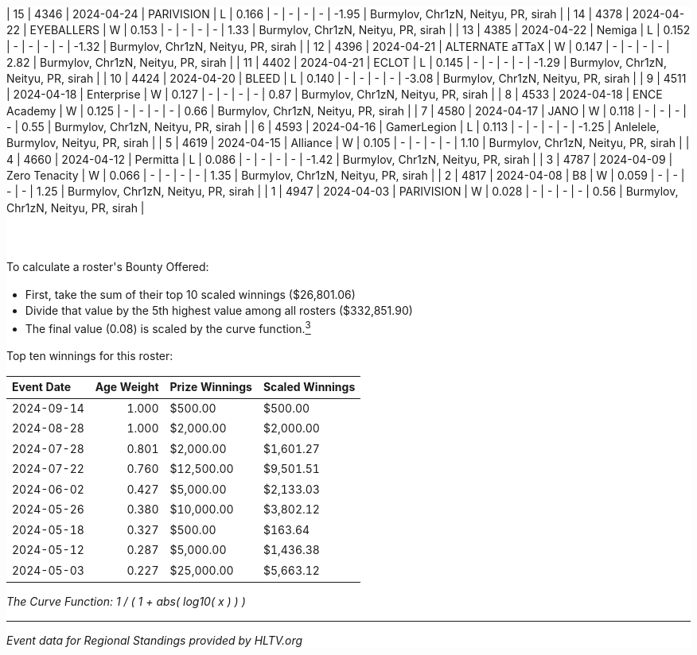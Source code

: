 |           15 |     4346 | 2024-04-24 | PARIVISION        | L   | 0.166      | -            | -                | -                | -         |    -1.95 | Burmylov, Chr1zN, Neityu, PR, sirah   |
|           14 |     4378 | 2024-04-22 | EYEBALLERS        | W   | 0.153      | -            | -                | -                | -         |     1.33 | Burmylov, Chr1zN, Neityu, PR, sirah   |
|           13 |     4385 | 2024-04-22 | Nemiga            | L   | 0.152      | -            | -                | -                | -         |    -1.32 | Burmylov, Chr1zN, Neityu, PR, sirah   |
|           12 |     4396 | 2024-04-21 | ALTERNATE aTTaX   | W   | 0.147      | -            | -                | -                | -         |     2.82 | Burmylov, Chr1zN, Neityu, PR, sirah   |
|           11 |     4402 | 2024-04-21 | ECLOT             | L   | 0.145      | -            | -                | -                | -         |    -1.29 | Burmylov, Chr1zN, Neityu, PR, sirah   |
|           10 |     4424 | 2024-04-20 | BLEED             | L   | 0.140      | -            | -                | -                | -         |    -3.08 | Burmylov, Chr1zN, Neityu, PR, sirah   |
|            9 |     4511 | 2024-04-18 | Enterprise        | W   | 0.127      | -            | -                | -                | -         |     0.87 | Burmylov, Chr1zN, Neityu, PR, sirah   |
|            8 |     4533 | 2024-04-18 | ENCE Academy      | W   | 0.125      | -            | -                | -                | -         |     0.66 | Burmylov, Chr1zN, Neityu, PR, sirah   |
|            7 |     4580 | 2024-04-17 | JANO              | W   | 0.118      | -            | -                | -                | -         |     0.55 | Burmylov, Chr1zN, Neityu, PR, sirah   |
|            6 |     4593 | 2024-04-16 | GamerLegion       | L   | 0.113      | -            | -                | -                | -         |    -1.25 | Anlelele, Burmylov, Neityu, PR, sirah |
|            5 |     4619 | 2024-04-15 | Alliance          | W   | 0.105      | -            | -                | -                | -         |     1.10 | Burmylov, Chr1zN, Neityu, PR, sirah   |
|            4 |     4660 | 2024-04-12 | Permitta          | L   | 0.086      | -            | -                | -                | -         |    -1.42 | Burmylov, Chr1zN, Neityu, PR, sirah   |
|            3 |     4787 | 2024-04-09 | Zero Tenacity     | W   | 0.066      | -            | -                | -                | -         |     1.35 | Burmylov, Chr1zN, Neityu, PR, sirah   |
|            2 |     4817 | 2024-04-08 | B8                | W   | 0.059      | -            | -                | -                | -         |     1.25 | Burmylov, Chr1zN, Neityu, PR, sirah   |
|            1 |     4947 | 2024-04-03 | PARIVISION        | W   | 0.028      | -            | -                | -                | -         |     0.56 | Burmylov, Chr1zN, Neityu, PR, sirah   |

<br />
<span id="table2"></span><br />
To calculate a roster's Bounty Offered:<br />

- First, take the sum of their top 10 scaled winnings ($26,801.06)
- Divide that value by the 5th highest value among all rosters ($332,851.90)
- The final value (0.08) is scaled by the curve function.[<sup>3</sup>](#curveFunction)

Top ten winnings for this roster:<br />

| Event Date | Age Weight | Prize Winnings | Scaled Winnings |
| :- | -: | :- | :- |
| 2024-09-14 |      1.000 | $500.00        | $500.00         |
| 2024-08-28 |      1.000 | $2,000.00      | $2,000.00       |
| 2024-07-28 |      0.801 | $2,000.00      | $1,601.27       |
| 2024-07-22 |      0.760 | $12,500.00     | $9,501.51       |
| 2024-06-02 |      0.427 | $5,000.00      | $2,133.03       |
| 2024-05-26 |      0.380 | $10,000.00     | $3,802.12       |
| 2024-05-18 |      0.327 | $500.00        | $163.64         |
| 2024-05-12 |      0.287 | $5,000.00      | $1,436.38       |
| 2024-05-03 |      0.227 | $25,000.00     | $5,663.12       |


<span id="curveFunction"></span>_The Curve Function: 1 / ( 1 + abs( log10( x ) ) )_<br />

---
_Event data for Regional Standings provided by HLTV.org_<br />

